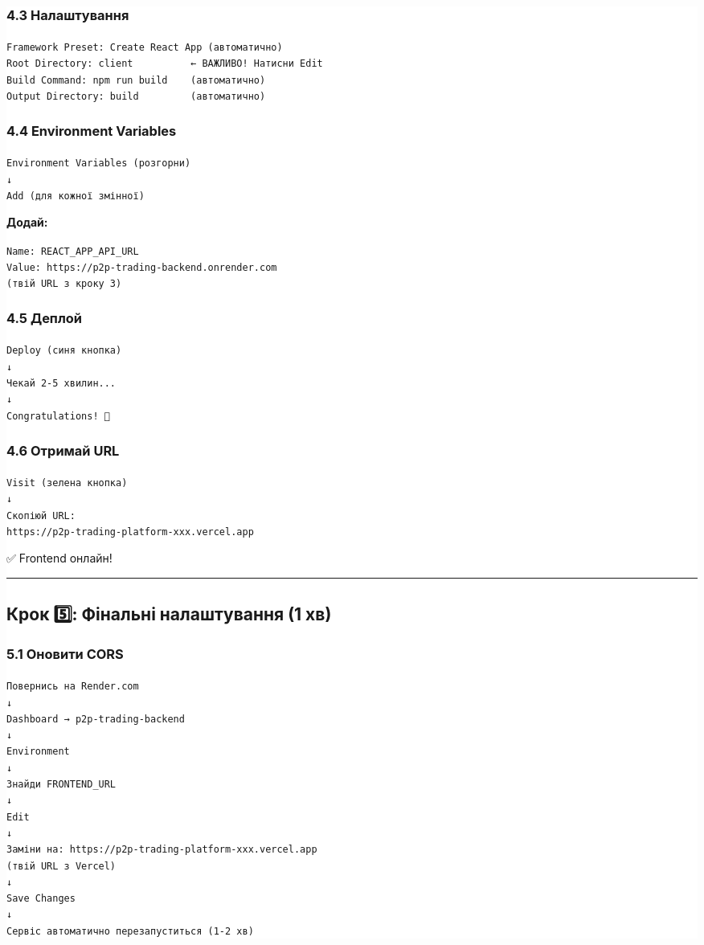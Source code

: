 ### 4.3 Налаштування
```
Framework Preset: Create React App (автоматично)
Root Directory: client          ← ВАЖЛИВО! Натисни Edit
Build Command: npm run build    (автоматично)
Output Directory: build         (автоматично)
```

### 4.4 Environment Variables
```
Environment Variables (розгорни)
↓
Add (для кожної змінної)
```

**Додай:**
```
Name: REACT_APP_API_URL
Value: https://p2p-trading-backend.onrender.com
(твій URL з кроку 3)
```

### 4.5 Деплой
```
Deploy (синя кнопка)
↓
Чекай 2-5 хвилин...
↓
Congratulations! 🎉
```

### 4.6 Отримай URL
```
Visit (зелена кнопка)
↓
Скопіюй URL:
https://p2p-trading-platform-xxx.vercel.app
```

✅ Frontend онлайн!

---

## Крок 5️⃣: Фінальні налаштування (1 хв)

### 5.1 Оновити CORS
```
Повернись на Render.com
↓
Dashboard → p2p-trading-backend
↓
Environment
↓
Знайди FRONTEND_URL
↓
Edit
↓
Заміни на: https://p2p-trading-platform-xxx.vercel.app
(твій URL з Vercel)
↓
Save Changes
↓
Сервіс автоматично перезапуститься (1-2 хв)
```

